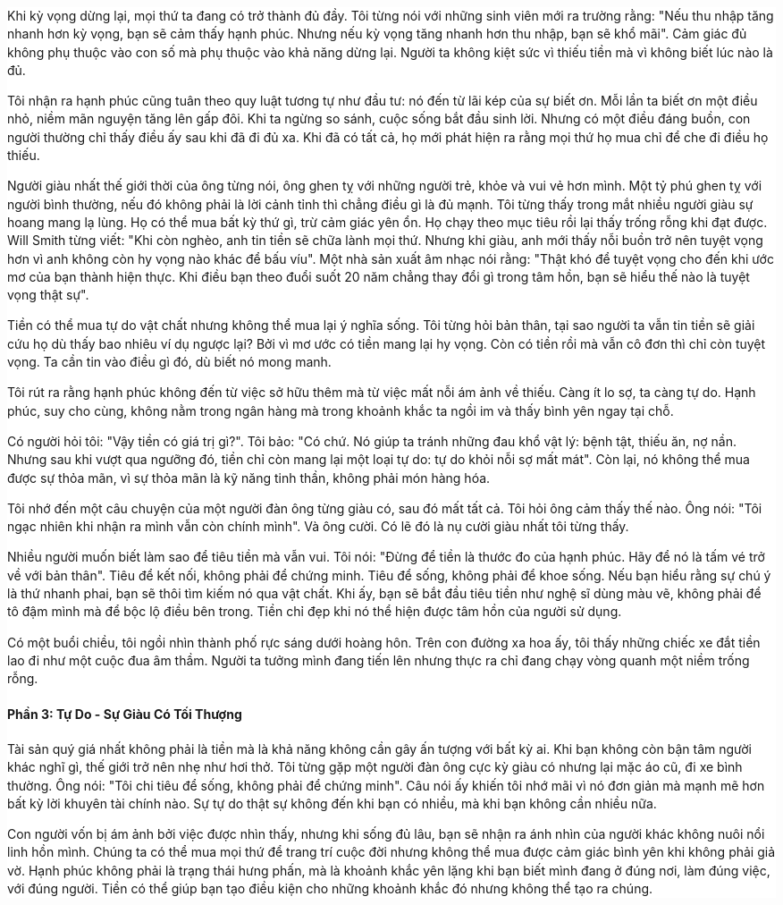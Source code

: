 Khi kỳ vọng dừng lại, mọi thứ ta đang có trở thành đủ đầy. Tôi từng nói với những sinh viên mới ra trường rằng: "Nếu thu nhập tăng nhanh hơn kỳ vọng, bạn sẽ cảm thấy hạnh phúc. Nhưng nếu kỳ vọng tăng nhanh hơn thu nhập, bạn sẽ khổ mãi". Cảm giác đủ không phụ thuộc vào con số mà phụ thuộc vào khả năng dừng lại. Người ta không kiệt sức vì thiếu tiền mà vì không biết lúc nào là đủ.

Tôi nhận ra hạnh phúc cũng tuân theo quy luật tương tự như đầu tư: nó đến từ lãi kép của sự biết ơn. Mỗi lần ta biết ơn một điều nhỏ, niềm mãn nguyện tăng lên gấp đôi. Khi ta ngừng so sánh, cuộc sống bắt đầu sinh lời. Nhưng có một điều đáng buồn, con người thường chỉ thấy điều ấy sau khi đã đi đủ xa. Khi đã có tất cả, họ mới phát hiện ra rằng mọi thứ họ mua chỉ để che đi điều họ thiếu.

Người giàu nhất thế giới thời của ông từng nói, ông ghen tỵ với những người trẻ, khỏe và vui vẻ hơn mình. Một tỷ phú ghen tỵ với người bình thường, nếu đó không phải là lời cảnh tỉnh thì chẳng điều gì là đủ mạnh. Tôi từng thấy trong mắt nhiều người giàu sự hoang mang lạ lùng. Họ có thể mua bất kỳ thứ gì, trừ cảm giác yên ổn. Họ chạy theo mục tiêu rồi lại thấy trống rỗng khi đạt được. Will Smith từng viết: "Khi còn nghèo, anh tin tiền sẽ chữa lành mọi thứ. Nhưng khi giàu, anh mới thấy nỗi buồn trở nên tuyệt vọng hơn vì anh không còn hy vọng nào khác để bấu víu". Một nhà sản xuất âm nhạc nói rằng: "Thật khó để tuyệt vọng cho đến khi ước mơ của bạn thành hiện thực. Khi điều bạn theo đuổi suốt 20 năm chẳng thay đổi gì trong tâm hồn, bạn sẽ hiểu thế nào là tuyệt vọng thật sự".

Tiền có thể mua tự do vật chất nhưng không thể mua lại ý nghĩa sống. Tôi từng hỏi bản thân, tại sao người ta vẫn tin tiền sẽ giải cứu họ dù thấy bao nhiêu ví dụ ngược lại? Bởi vì mơ ước có tiền mang lại hy vọng. Còn có tiền rồi mà vẫn cô đơn thì chỉ còn tuyệt vọng. Ta cần tin vào điều gì đó, dù biết nó mong manh.

Tôi rút ra rằng hạnh phúc không đến từ việc sở hữu thêm mà từ việc mất nỗi ám ảnh về thiếu. Càng ít lo sợ, ta càng tự do. Hạnh phúc, suy cho cùng, không nằm trong ngân hàng mà trong khoảnh khắc ta ngồi im và thấy bình yên ngay tại chỗ.

Có người hỏi tôi: "Vậy tiền có giá trị gì?". Tôi bảo: "Có chứ. Nó giúp ta tránh những đau khổ vật lý: bệnh tật, thiếu ăn, nợ nần. Nhưng sau khi vượt qua ngưỡng đó, tiền chỉ còn mang lại một loại tự do: tự do khỏi nỗi sợ mất mát". Còn lại, nó không thể mua được sự thỏa mãn, vì sự thỏa mãn là kỹ năng tinh thần, không phải món hàng hóa.

Tôi nhớ đến một câu chuyện của một người đàn ông từng giàu có, sau đó mất tất cả. Tôi hỏi ông cảm thấy thế nào. Ông nói: "Tôi ngạc nhiên khi nhận ra mình vẫn còn chính mình". Và ông cười. Có lẽ đó là nụ cười giàu nhất tôi từng thấy.

Nhiều người muốn biết làm sao để tiêu tiền mà vẫn vui. Tôi nói: "Đừng để tiền là thước đo của hạnh phúc. Hãy để nó là tấm vé trở về với bản thân". Tiêu để kết nối, không phải để chứng minh. Tiêu để sống, không phải để khoe sống. Nếu bạn hiểu rằng sự chú ý là thứ nhanh phai, bạn sẽ thôi tìm kiếm nó qua vật chất. Khi ấy, bạn sẽ bắt đầu tiêu tiền như nghệ sĩ dùng màu vẽ, không phải để tô đậm mình mà để bộc lộ điều bên trong. Tiền chỉ đẹp khi nó thể hiện được tâm hồn của người sử dụng.

Có một buổi chiều, tôi ngồi nhìn thành phố rực sáng dưới hoàng hôn. Trên con đường xa hoa ấy, tôi thấy những chiếc xe đắt tiền lao đi như một cuộc đua âm thầm. Người ta tưởng mình đang tiến lên nhưng thực ra chỉ đang chạy vòng quanh một niềm trống rỗng.

#### **Phần 3: Tự Do - Sự Giàu Có Tối Thượng**

Tài sản quý giá nhất không phải là tiền mà là khả năng không cần gây ấn tượng với bất kỳ ai. Khi bạn không còn bận tâm người khác nghĩ gì, thế giới trở nên nhẹ như hơi thở. Tôi từng gặp một người đàn ông cực kỳ giàu có nhưng lại mặc áo cũ, đi xe bình thường. Ông nói: "Tôi chi tiêu để sống, không phải để chứng minh". Câu nói ấy khiến tôi nhớ mãi vì nó đơn giản mà mạnh mẽ hơn bất kỳ lời khuyên tài chính nào. Sự tự do thật sự không đến khi bạn có nhiều, mà khi bạn không cần nhiều nữa.

Con người vốn bị ám ảnh bởi việc được nhìn thấy, nhưng khi sống đủ lâu, bạn sẽ nhận ra ánh nhìn của người khác không nuôi nổi linh hồn mình. Chúng ta có thể mua mọi thứ để trang trí cuộc đời nhưng không thể mua được cảm giác bình yên khi không phải giả vờ. Hạnh phúc không phải là trạng thái hưng phấn, mà là khoảnh khắc yên lặng khi bạn biết mình đang ở đúng nơi, làm đúng việc, với đúng người. Tiền có thể giúp bạn tạo điều kiện cho những khoảnh khắc đó nhưng không thể tạo ra chúng.
